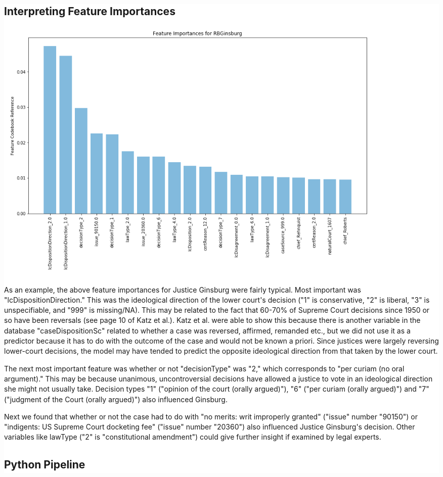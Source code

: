 
## Interpreting Feature Importances

![RBG_feat_imps](/img/RBG_feat_imps.png)

As an example, the above feature importances for Justice Ginsburg were fairly typical.  Most important was "lcDispositionDirection."  This was the ideological direction of the lower court's decision ("1" is conservative, "2" is liberal, "3" is unspecifiable, and "999" is missing/NA).  This may be related to the fact that 60-70% of Supreme Court decisions since 1950 or so have been reversals (see page 10 of Katz et al.).  Katz et al. were able to show this because there is another variable in the database "caseDispositionSc" related to whether a case was reversed, affirmed, remanded etc., but we did not use it as a predictor because it has to do with the outcome of the case and would not be known a priori.  Since justices were largely reversing lower-court decisions, the model may have tended to predict the opposite ideological direction from that taken by the lower court.

The next most important feature was whether or not "decisionType" was "2," which corresponds to "per curiam (no oral argument)."  This may be because unanimous, uncontroversial decisions have allowed a justice to vote in an ideological direction she might not usually take.  Decision types "1" ("opinion of the court (orally argued)"), "6" ("per curiam (orally argued)") and "7" ("judgment of the Court (orally argued)") also influenced Ginsburg.

Next we found that whether or not the case had to do with "no merits: writ improperly granted" ("issue" number "90150") or "indigents: US Supreme Court docketing fee" ("issue" number "20360") also influenced Justice Ginsburg's decision.  Other variables like lawType ("2" is "constitutional amendment") could give further insight if examined by legal experts.


## Python Pipeline
